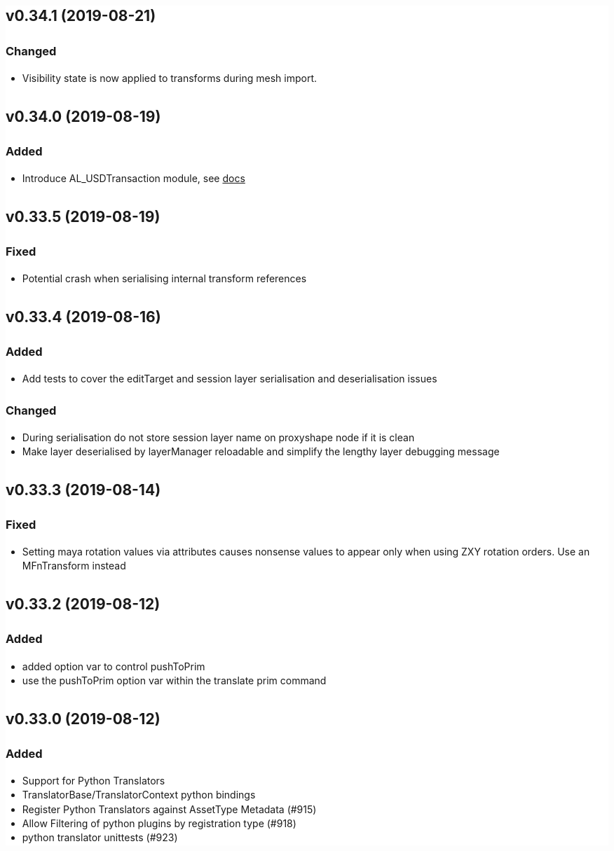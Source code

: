 ## v0.34.1 (2019-08-21)

### Changed

+ Visibility state is now applied to transforms during mesh import.

## v0.34.0 (2019-08-19)

### Added

+ Introduce AL_USDTransaction module, see [docs](usdtransaction/AL/usd/transaction/README.md)

## v0.33.5 (2019-08-19)
### Fixed

+ Potential crash when serialising internal transform references

## v0.33.4 (2019-08-16)
### Added

+ Add tests to cover the editTarget and session layer serialisation and deserialisation issues

### Changed
+ During serialisation do not store session layer name on proxyshape node if it is clean 
+ Make layer deserialised by layerManager reloadable and simplify the lengthy layer debugging message 

## v0.33.3 (2019-08-14)
### Fixed
+ Setting maya rotation values via attributes causes nonsense values to appear only when using ZXY rotation orders. Use an MFnTransform instead

## v0.33.2 (2019-08-12)
### Added
+ added option var to control pushToPrim 
+ use the pushToPrim option var within the translate prim command

## v0.33.0 (2019-08-12)
### Added 
+ Support for Python Translators
+ TranslatorBase/TranslatorContext python bindings
+ Register Python Translators against AssetType Metadata (#915)
+ Allow Filtering of python plugins by registration type (#918)
+ python translator unittests (#923)
